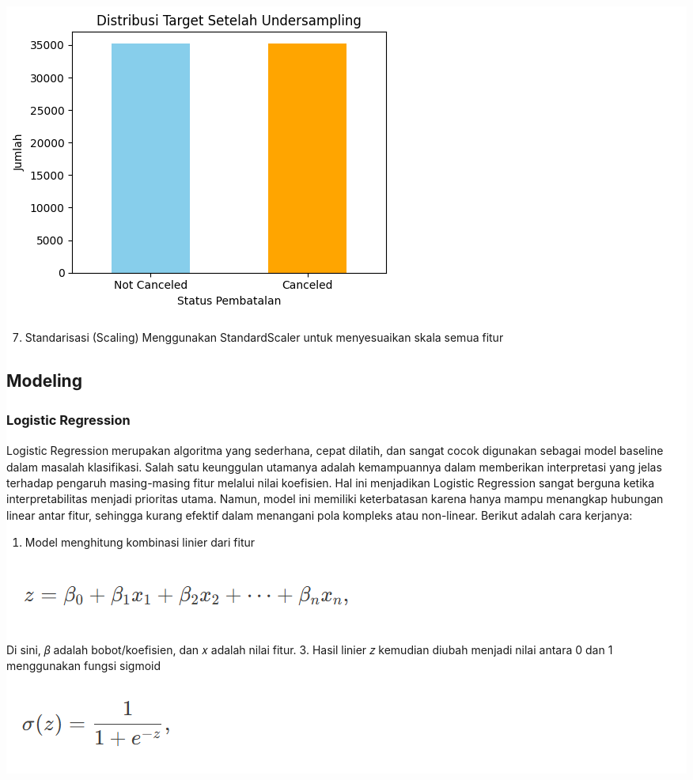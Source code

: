 ![Distribusi Setelah Undersampling](https://raw.githubusercontent.com/pandutanjung/hotel-booking-cancelation/b0479ebbd6dc905313153ae4d1650c195f1b2751/images/hotel-cancelvsnot-under.png)

7. Standarisasi (Scaling)
Menggunakan StandardScaler untuk menyesuaikan skala semua fitur

## Modeling
### Logistic Regression 
Logistic Regression merupakan algoritma yang sederhana, cepat dilatih, dan sangat cocok digunakan sebagai model baseline dalam masalah klasifikasi. Salah satu keunggulan utamanya adalah kemampuannya dalam memberikan interpretasi yang jelas terhadap pengaruh masing-masing fitur melalui nilai koefisien. Hal ini menjadikan Logistic Regression sangat berguna ketika interpretabilitas menjadi prioritas utama. Namun, model ini memiliki keterbatasan karena hanya mampu menangkap hubungan linear antar fitur, sehingga kurang efektif dalam menangani pola kompleks atau non-linear. Berikut adalah cara kerjanya:
1. Model menghitung kombinasi linier dari fitur
   
![Kombinasi Linier](https://raw.githubusercontent.com/pandutanjung/hotel-booking-cancelation/3d567ff6693fb8c3097f3d75aeb258a80b0805bb/images/kombinasi-linier.png)

Di sini, 𝛽 adalah bobot/koefisien, dan 𝑥 adalah nilai fitur.
3. Hasil linier 𝑧 kemudian diubah menjadi nilai antara 0 dan 1 menggunakan fungsi sigmoid

![Fungsi Sigmoid](https://raw.githubusercontent.com/pandutanjung/hotel-booking-cancelation/3d567ff6693fb8c3097f3d75aeb258a80b0805bb/images/sigmoid-function.png)
